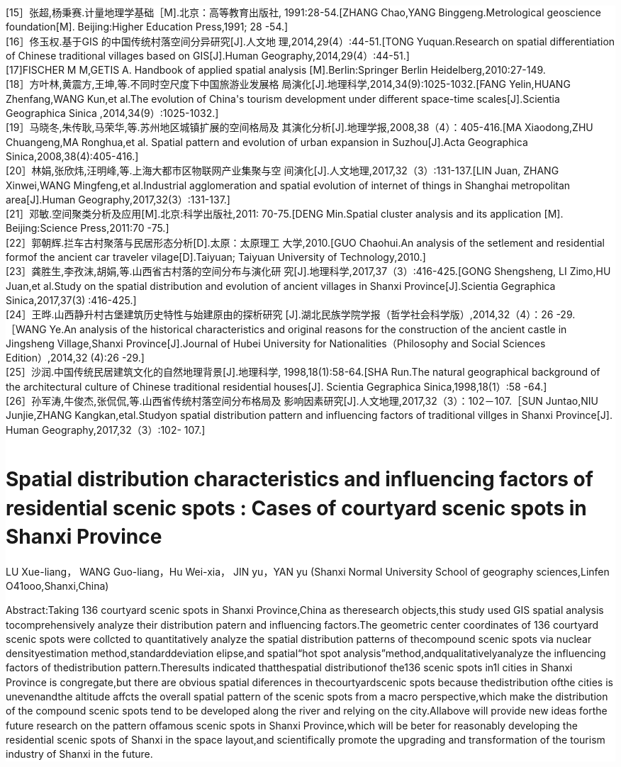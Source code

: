 [15］张超,杨秉赛.计量地理学基础［M].北京：高等教育出版社, 1991:28-54.[ZHANG Chao,YANG Binggeng.Metrological geoscience foundation[M]. Beijing:Higher Education Press,1991; 28 -54.]   
[16］佟玉权.基于GIS 的中国传统村落空间分异研究[J].人文地 理,2014,29(4）:44-51.[TONG Yuquan.Research on spatial differentiation of Chinese traditional villages based on GIS[J].Human Geography,2014,29(4）:44-51.]   
[17]FISCHER M M,GETIS A. Handbook of applied spatial analysis [M].Berlin:Springer Berlin Heidelberg,2010:27-149.   
[18］方叶林,黄震方,王坤,等.不同时空尺度下中国旅游业发展格 局演化[J].地理科学,2014,34(9):1025-1032.[FANG Yelin,HUANG Zhenfang,WANG Kun,et al.The evolution of China's tourism development under different space-time scales[J].Scientia Geographica Sinica ,2014,34(9）:1025-1032.]   
[19］马晓冬,朱传耿,马荣华,等.苏州地区城镇扩展的空间格局及 其演化分析[J].地理学报,2008,38（4）：405-416.[MA Xiaodong,ZHU Chuangeng,MA Ronghua,et al. Spatial pattern and evolution of urban expansion in Suzhou[J].Acta Geographica Sinica,2008,38(4):405-416.]   
[20］林娟,张欣炜,汪明峰,等.上海大都市区物联网产业集聚与空 间演化[J].人文地理,2017,32（3）:131-137.[LIN Juan, ZHANG Xinwei,WANG Mingfeng,et al.Industrial agglomeration and spatial evolution of internet of things in Shanghai metropolitan area[J].Human Geography,2017,32(3）:131-137.]   
[21］邓敏.空间聚类分析及应用[M].北京:科学出版社,2011: 70-75.[DENG Min.Spatial cluster analysis and its application [M]. Beijing:Science Press,2011:70 -75.]   
[22］郭朝辉.拦车古村聚落与民居形态分析[D].太原：太原理工 大学,2010.[GUO Chaohui.An analysis of the setlement and residential formof the ancient car traveler vilage[D].Taiyuan; Taiyuan University of Technology,2010.]   
[23］龚胜生,李孜沫,胡娟,等.山西省古村落的空间分布与演化研 究[J].地理科学,2017,37（3）:416-425.[GONG Shengsheng, LI Zimo,HU Juan,et al.Study on the spatial distribution and evolution of ancient villages in Shanxi Province[J].Scientia Gegraphica Sinica,2017,37(3) :416-425.]   
[24］王晔.山西静升村古堡建筑历史特性与始建原由的探析研究 [J].湖北民族学院学报（哲学社会科学版）,2014,32（4）：26 -29.［WANG Ye.An analysis of the historical characteristics and original reasons for the construction of the ancient castle in Jingsheng Village,Shanxi Province[J].Journal of Hubei University for Nationalities（Philosophy and Social Sciences Edition）,2014,32 (4):26 -29.]   
[25］沙润.中国传统民居建筑文化的自然地理背景[J].地理科学, 1998,18(1):58-64.[SHA Run.The natural geographical background of the architectural culture of Chinese traditional residential houses[J]. Scientia Gegraphica Sinica,1998,18(1）:58 -64.]   
[26］孙军涛,牛俊杰,张侃侃,等.山西省传统村落空间分布格局及 影响因素研究[J].人文地理,2017,32（3）：102－107.［SUN Juntao,NIU Junjie,ZHANG Kangkan,etal.Studyon spatial distribution pattern and influencing factors of traditional villges in Shanxi Province[J]. Human Geography,2017,32（3）:102- 107.]

# Spatial distribution characteristics and influencing factors of residential scenic spots : Cases of courtyard scenic spots in Shanxi Province

LU Xue-liang， WANG Guo-liang，Hu Wei-xia， JIN yu，YAN yu (Shanxi Normal University School of geography sciences,Linfen O41ooo,Shanxi,China)

Abstract:Taking 136 courtyard scenic spots in Shanxi Province,China as theresearch objects,this study used GIS spatial analysis tocomprehensively analyze their distribution patern and influencing factors.The geometric center coordinates of 136 courtyard scenic spots were collcted to quantitatively analyze the spatial distribution patterns of thecompound scenic spots via nuclear densityestimation method,standarddeviation elipse,and spatial“hot spot analysis”method,andqualitativelyanalyze the influencing factors of thedistribution pattern.Theresults indicated thatthespatial distributionof the136 scenic spots in1l cities in Shanxi Province is congregate,but there are obvious spatial diferences in thecourtyardscenic spots because thedistribution ofthe cities is unevenandthe altitude affcts the overall spatial pattern of the scenic spots from a macro perspective,which make the distribution of the compound scenic spots tend to be developed along the river and relying on the city.Allabove will provide new ideas forthe future research on the pattern offamous scenic spots in Shanxi Province,which will be beter for reasonably developing the residential scenic spots of Shanxi in the space layout,and scientifically promote the upgrading and transformation of the tourism industry of Shanxi in the future.
